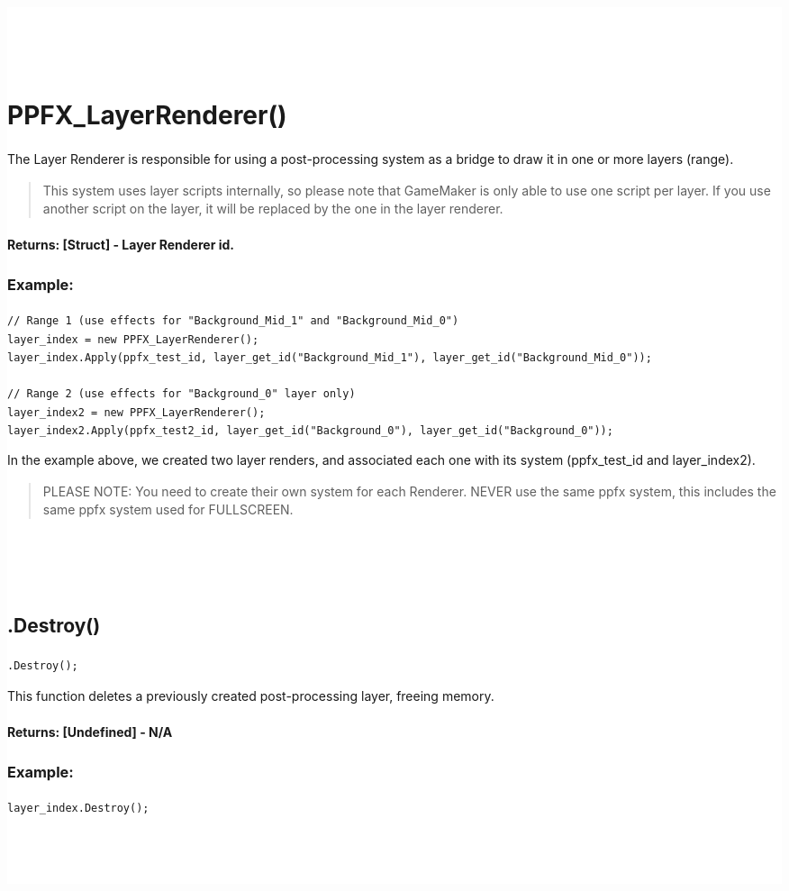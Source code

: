 <br><br><br>





# PPFX_LayerRenderer()

The Layer Renderer is responsible for using a post-processing system as a bridge to draw it in one or more layers (range).

> This system uses layer scripts internally, so please note that GameMaker is only able to use one script per layer. If you use another script on the layer, it will be replaced by the one in the layer renderer.

#### Returns: [Struct] - Layer Renderer id.

### Example:
```gml
// Range 1 (use effects for "Background_Mid_1" and "Background_Mid_0")
layer_index = new PPFX_LayerRenderer();
layer_index.Apply(ppfx_test_id, layer_get_id("Background_Mid_1"), layer_get_id("Background_Mid_0"));

// Range 2 (use effects for "Background_0" layer only)
layer_index2 = new PPFX_LayerRenderer();
layer_index2.Apply(ppfx_test2_id, layer_get_id("Background_0"), layer_get_id("Background_0")); 
```

In the example above, we created two layer renders, and associated each one with its system (ppfx_test_id and layer_index2).

> PLEASE NOTE: You need to create their own system for each Renderer. NEVER use the same ppfx system, this includes the same ppfx system used for FULLSCREEN.


<br><br><br>





## .Destroy()

```gml
.Destroy();
```
This function deletes a previously created post-processing layer, freeing memory.

#### Returns: [Undefined] - N/A

### Example:
```gml
layer_index.Destroy();
```

<br><br><br>
